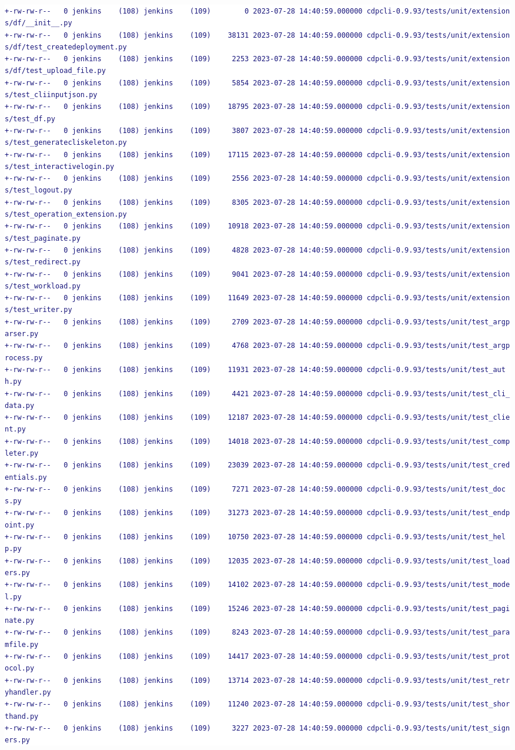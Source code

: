 ```diff
+-rw-rw-r--   0 jenkins    (108) jenkins    (109)        0 2023-07-28 14:40:59.000000 cdpcli-0.9.93/tests/unit/extensions/df/__init__.py
+-rw-rw-r--   0 jenkins    (108) jenkins    (109)    38131 2023-07-28 14:40:59.000000 cdpcli-0.9.93/tests/unit/extensions/df/test_createdeployment.py
+-rw-rw-r--   0 jenkins    (108) jenkins    (109)     2253 2023-07-28 14:40:59.000000 cdpcli-0.9.93/tests/unit/extensions/df/test_upload_file.py
+-rw-rw-r--   0 jenkins    (108) jenkins    (109)     5854 2023-07-28 14:40:59.000000 cdpcli-0.9.93/tests/unit/extensions/test_cliinputjson.py
+-rw-rw-r--   0 jenkins    (108) jenkins    (109)    18795 2023-07-28 14:40:59.000000 cdpcli-0.9.93/tests/unit/extensions/test_df.py
+-rw-rw-r--   0 jenkins    (108) jenkins    (109)     3807 2023-07-28 14:40:59.000000 cdpcli-0.9.93/tests/unit/extensions/test_generatecliskeleton.py
+-rw-rw-r--   0 jenkins    (108) jenkins    (109)    17115 2023-07-28 14:40:59.000000 cdpcli-0.9.93/tests/unit/extensions/test_interactivelogin.py
+-rw-rw-r--   0 jenkins    (108) jenkins    (109)     2556 2023-07-28 14:40:59.000000 cdpcli-0.9.93/tests/unit/extensions/test_logout.py
+-rw-rw-r--   0 jenkins    (108) jenkins    (109)     8305 2023-07-28 14:40:59.000000 cdpcli-0.9.93/tests/unit/extensions/test_operation_extension.py
+-rw-rw-r--   0 jenkins    (108) jenkins    (109)    10918 2023-07-28 14:40:59.000000 cdpcli-0.9.93/tests/unit/extensions/test_paginate.py
+-rw-rw-r--   0 jenkins    (108) jenkins    (109)     4828 2023-07-28 14:40:59.000000 cdpcli-0.9.93/tests/unit/extensions/test_redirect.py
+-rw-rw-r--   0 jenkins    (108) jenkins    (109)     9041 2023-07-28 14:40:59.000000 cdpcli-0.9.93/tests/unit/extensions/test_workload.py
+-rw-rw-r--   0 jenkins    (108) jenkins    (109)    11649 2023-07-28 14:40:59.000000 cdpcli-0.9.93/tests/unit/extensions/test_writer.py
+-rw-rw-r--   0 jenkins    (108) jenkins    (109)     2709 2023-07-28 14:40:59.000000 cdpcli-0.9.93/tests/unit/test_argparser.py
+-rw-rw-r--   0 jenkins    (108) jenkins    (109)     4768 2023-07-28 14:40:59.000000 cdpcli-0.9.93/tests/unit/test_argprocess.py
+-rw-rw-r--   0 jenkins    (108) jenkins    (109)    11931 2023-07-28 14:40:59.000000 cdpcli-0.9.93/tests/unit/test_auth.py
+-rw-rw-r--   0 jenkins    (108) jenkins    (109)     4421 2023-07-28 14:40:59.000000 cdpcli-0.9.93/tests/unit/test_cli_data.py
+-rw-rw-r--   0 jenkins    (108) jenkins    (109)    12187 2023-07-28 14:40:59.000000 cdpcli-0.9.93/tests/unit/test_client.py
+-rw-rw-r--   0 jenkins    (108) jenkins    (109)    14018 2023-07-28 14:40:59.000000 cdpcli-0.9.93/tests/unit/test_completer.py
+-rw-rw-r--   0 jenkins    (108) jenkins    (109)    23039 2023-07-28 14:40:59.000000 cdpcli-0.9.93/tests/unit/test_credentials.py
+-rw-rw-r--   0 jenkins    (108) jenkins    (109)     7271 2023-07-28 14:40:59.000000 cdpcli-0.9.93/tests/unit/test_docs.py
+-rw-rw-r--   0 jenkins    (108) jenkins    (109)    31273 2023-07-28 14:40:59.000000 cdpcli-0.9.93/tests/unit/test_endpoint.py
+-rw-rw-r--   0 jenkins    (108) jenkins    (109)    10750 2023-07-28 14:40:59.000000 cdpcli-0.9.93/tests/unit/test_help.py
+-rw-rw-r--   0 jenkins    (108) jenkins    (109)    12035 2023-07-28 14:40:59.000000 cdpcli-0.9.93/tests/unit/test_loaders.py
+-rw-rw-r--   0 jenkins    (108) jenkins    (109)    14102 2023-07-28 14:40:59.000000 cdpcli-0.9.93/tests/unit/test_model.py
+-rw-rw-r--   0 jenkins    (108) jenkins    (109)    15246 2023-07-28 14:40:59.000000 cdpcli-0.9.93/tests/unit/test_paginate.py
+-rw-rw-r--   0 jenkins    (108) jenkins    (109)     8243 2023-07-28 14:40:59.000000 cdpcli-0.9.93/tests/unit/test_paramfile.py
+-rw-rw-r--   0 jenkins    (108) jenkins    (109)    14417 2023-07-28 14:40:59.000000 cdpcli-0.9.93/tests/unit/test_protocol.py
+-rw-rw-r--   0 jenkins    (108) jenkins    (109)    13714 2023-07-28 14:40:59.000000 cdpcli-0.9.93/tests/unit/test_retryhandler.py
+-rw-rw-r--   0 jenkins    (108) jenkins    (109)    11240 2023-07-28 14:40:59.000000 cdpcli-0.9.93/tests/unit/test_shorthand.py
+-rw-rw-r--   0 jenkins    (108) jenkins    (109)     3227 2023-07-28 14:40:59.000000 cdpcli-0.9.93/tests/unit/test_signers.py
```